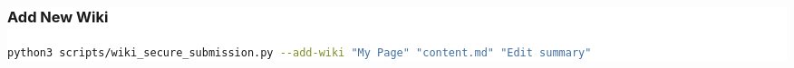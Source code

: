 ### Add New Wiki
```bash
python3 scripts/wiki_secure_submission.py --add-wiki "My Page" "content.md" "Edit summary"